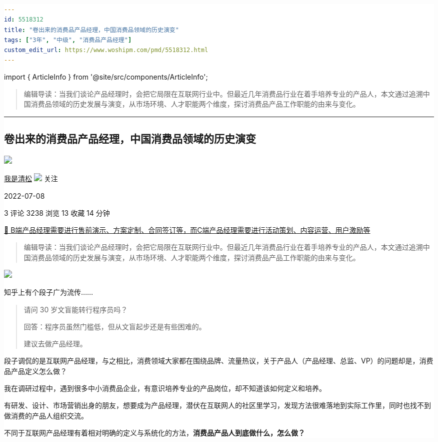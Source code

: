 ```yaml
---
id: 5518312
title: "卷出来的消费品产品经理，中国消费品领域的历史演变"
tags: ["3年", "中级", "消费品产品经理"]
custom_edit_url: https://www.woshipm.com/pmd/5518312.html
---
```

import { ArticleInfo } from '@site/src/components/ArticleInfo';

<ArticleInfo
    author="我是清松"
    authorLink="https://www.woshipm.com/u/1266784"
    published="2022-07-08"
    views={3238}
    comments={3}
    collects={13}
/>

> 编辑导读：当我们谈论产品经理时，会把它局限在互联网行业中。但最近几年消费品行业在着手培养专业的产品人，本文通过追溯中国消费品领域的历史发展与演变，从市场环境、人才职能两个维度，探讨消费品产品工作职能的由来与变化。

---

## 卷出来的消费品产品经理，中国消费品领域的历史演变

[![](https://static.woshipm.com/pmapp_avatar_20240319100049_2771.jpeg?imageView2/1/w/72/h/72/q/100)](https://www.woshipm.com/u/1266784)

[我是清松](https://www.woshipm.com/u/1266784) ![](https://static.woshipm.com/tag/1101_1@2x.png) 关注

2022-07-08

3 评论 3238 浏览 13 收藏 14 分钟

[🔗 B端产品经理需要进行售前演示、方案定制、合同签订等，而C端产品经理需要进行活动策划、内容运营、用户激励等](https://ke.qidianla.com/courses/bcpm)

> 编辑导读：当我们谈论产品经理时，会把它局限在互联网行业中。但最近几年消费品行业在着手培养专业的产品人，本文通过追溯中国消费品领域的历史发展与演变，从市场环境、人才职能两个维度，探讨消费品产品工作职能的由来与变化。

![](https://image.woshipm.com/wp-files/2022/07/l15PdaH9QR89N8m5zYlE.jpg)

知乎上有个段子广为流传……

> 请问 30 岁文盲能转行程序员吗？
> 
> 回答：程序员虽然门槛低，但从文盲起步还是有些困难的。
> 
> 建议去做产品经理。

段子调侃的是互联网产品经理，与之相比，消费领域大家都在围绕品牌、流量热议，关于产品人（产品经理、总监、VP）的问题却是，消费品产品定义怎么做？

我在调研过程中，遇到很多中小消费品企业，有意识培养专业的产品岗位，却不知道该如何定义和培养。

有研发、设计、市场营销出身的朋友，想要成为产品经理，潜伏在互联网人的社区里学习，发现方法很难落地到实际工作里，同时也找不到做消费的产品人组织交流。

不同于互联网产品经理有着相对明确的定义与系统化的方法，**消费品产品人到底做什么，怎么做？**
